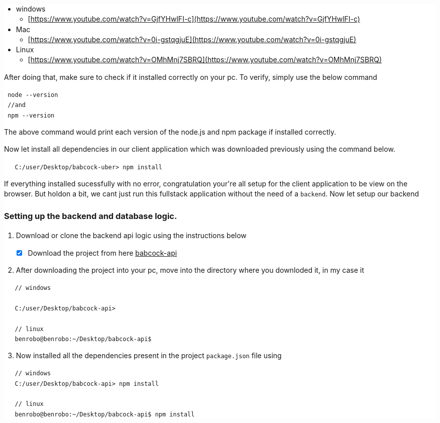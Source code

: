 - windows
  - [https://www.youtube.com/watch?v=GjfYHwlFI-c](https://www.youtube.com/watch?v=GjfYHwlFI-c)
- Mac
  - [https://www.youtube.com/watch?v=0i-gstqgjuE](https://www.youtube.com/watch?v=0i-gstqgjuE)
- Linux
  - [https://www.youtube.com/watch?v=OMhMnj7SBRQ](https://www.youtube.com/watch?v=OMhMnj7SBRQ)

After doing that, make sure to check if it installed correctly on your pc. To verify, simply use the below command

```
 node --version
 //and
 npm --version
```

The above command would print each version of the node.js and npm package if installed correctly.

Now let install all dependencies in our client application which was downloaded previously using the command below.

```
   C:/user/Desktop/babcock-uber> npm install
```

If everything installed sucessfully with no error, congratulation your're all setup for the client application to be view on the browser.
But holdon a bit, we cant just run this fullstack application without the need of a `backend`. Now let setup our backend

### Setting up the backend and database logic.

1. Download or clone the backend api logic using the instructions below

   - [x] Download the project from here [babcock-api](https://github.com/Benrobo/babcock-api)

2. After downloading the project into your pc, move into the directory where you downloded it, in my case it

```
   // windows

   C:/user/Desktop/babcock-api>

   // linux
   benrobo@benrobo:~/Desktop/babcock-api$
```

3. Now installed all the dependencies present in the project `package.json` file using

```
   // windows
   C:/user/Desktop/babcock-api> npm install

   // linux
   benrobo@benrobo:~/Desktop/babcock-api$ npm install
```
